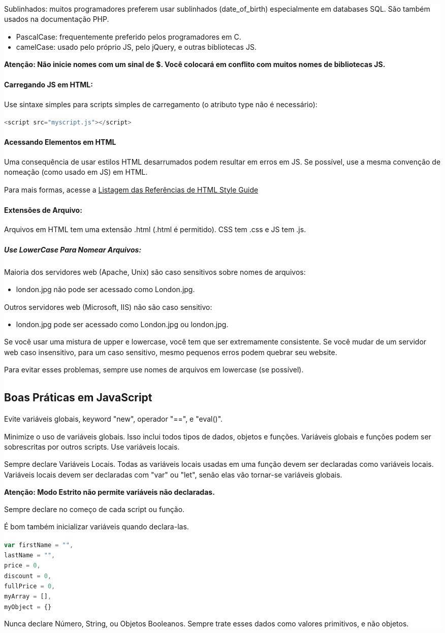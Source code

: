 Sublinhados: muitos programadores preferem usar sublinhados (date_of_birth) especialmente em databases SQL. São também usados na documentação PHP.

- PascalCase: frequentemente preferido pelos programadores em C.
- camelCase: usado pelo próprio JS, pelo jQuery, e outras bibliotecas JS.

**Atenção: Não inicie nomes com um sinal de $. Você colocará em conflito com muitos nomes de bibliotecas JS.**

#### Carregando JS em HTML:
Use sintaxe simples para scripts simples de carregamento (o atributo type não é necessário):
```js
<script src="myscript.js"></script>
```
#### Acessando Elementos em HTML
Uma consequência de usar estilos HTML desarrumados podem resultar em erros em JS. Se possível, use a mesma convenção de nomeação (como usado em JS) em HTML.

Para mais formas, acesse a [Listagem das Referências de HTML Style Guide](https://www.w3schools.com/jsref/api_console.asp) 

#### Extensões de Arquivo:
Arquivos em HTML tem uma extensão .html (.html é permitido). CSS tem .css e JS tem .js.

##### Use LowerCase Para Nomear Arquivos:
Maioria dos servidores web (Apache, Unix) são caso sensitivos sobre nomes de arquivos:

- london.jpg não pode ser acessado como London.jpg.

Outros servidores web (Microsoft, IIS) não são caso sensitivo:

- london.jpg pode ser acessado como London.jpg ou london.jpg.

Se você usar uma mistura de upper e lowercase, você tem que ser extremamente consistente. Se você mudar de um servidor web caso insensitivo, para um caso sensitivo, mesmo pequenos erros podem quebrar seu website.

Para evitar esses problemas, sempre use nomes de arquivos em lowercase (se possível).

## Boas Práticas em JavaScript

Evite variáveis globais, keyword "new", operador "==", e "eval()".

Minimize o uso de variáveis globais. Isso inclui todos tipos de dados, objetos e funções. Variáveis globais e funções podem ser sobrescritas por outros scripts. Use variáveis locais.

Sempre declare Variáveis Locais. Todas as variáveis locais usadas em uma função devem ser declaradas como variáveis locais. Variáveis locais devem ser declaradas com "var" ou "let", senão elas vão tornar-se variáveis globais.

**Atenção: Modo Estrito não permite variáveis não declaradas.**

Sempre declare no começo de cada script ou função. 

É bom também inicializar variáveis quando declara-las. 
```js
var firstName = "",
lastName = "",
price = 0,
discount = 0,
fullPrice = 0,
myArray = [],
myObject = {}
```
Nunca declare Número, String, ou Objetos Booleanos. Sempre trate esses dados como valores primitivos, e não objetos.
